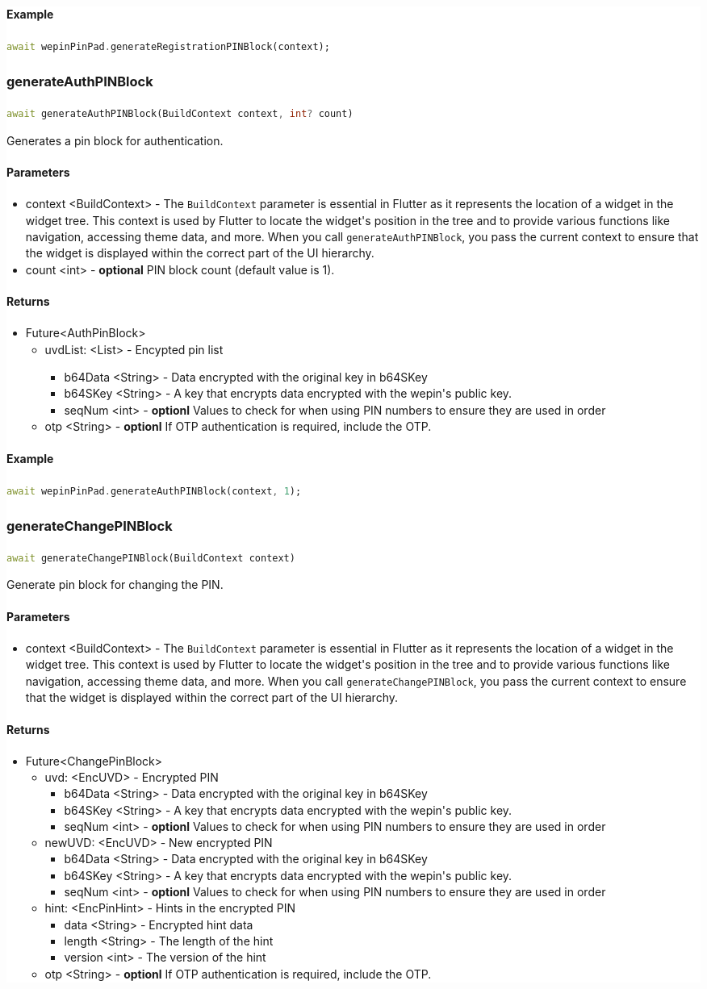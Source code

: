 #### Example
```dart
await wepinPinPad.generateRegistrationPINBlock(context);
```

### generateAuthPINBlock
```dart
await generateAuthPINBlock(BuildContext context, int? count)
```
Generates a pin block for authentication.

#### Parameters
 - context \<BuildContext> - The `BuildContext` parameter is essential in Flutter as it represents the location of a widget in the widget tree. This context is used by Flutter to locate the widget's position in the tree and to provide various functions like navigation, accessing theme data, and more. When you call `generateAuthPINBlock`, you pass the current context to ensure that the widget is displayed within the correct part of the UI hierarchy.
 - count \<int> - __optional__ PIN block count (default value is 1).
   
#### Returns
 - Future\<AuthPinBlock>
   - uvdList: \<List<EncUVD>> - Encypted pin list
     - b64Data \<String> - Data encrypted with the original key in b64SKey
     - b64SKey \<String> - A key that encrypts data encrypted with the wepin's public key.
     - seqNum \<int> - __optionl__ Values to check for when using PIN numbers to ensure they are used in order
   - otp \<String> - __optionl__ If OTP authentication is required, include the OTP.

#### Example
```dart
await wepinPinPad.generateAuthPINBlock(context, 1);
```

### generateChangePINBlock
```dart
await generateChangePINBlock(BuildContext context)
```
Generate pin block for changing the PIN.

#### Parameters
 - context \<BuildContext> - The `BuildContext` parameter is essential in Flutter as it represents the location of a widget in the widget tree. This context is used by Flutter to locate the widget's position in the tree and to provide various functions like navigation, accessing theme data, and more. When you call `generateChangePINBlock`, you pass the current context to ensure that the widget is displayed within the correct part of the UI hierarchy.
   
#### Returns
 - Future\<ChangePinBlock>
   - uvd: \<EncUVD> - Encrypted PIN
     - b64Data \<String> - Data encrypted with the original key in b64SKey
     - b64SKey \<String> - A key that encrypts data encrypted with the wepin's public key.
     - seqNum \<int> - __optionl__ Values to check for when using PIN numbers to ensure they are used in order
   - newUVD: \<EncUVD> - New encrypted PIN
     - b64Data \<String> - Data encrypted with the original key in b64SKey
     - b64SKey \<String> - A key that encrypts data encrypted with the wepin's public key.
     - seqNum \<int> - __optionl__ Values to check for when using PIN numbers to ensure they are used in order
   - hint: \<EncPinHint> - Hints in the encrypted PIN
     - data \<String> - Encrypted hint data
     - length \<String> - The length of the hint
     - version \<int> - The version of the hint
   - otp \<String> - __optionl__ If OTP authentication is required, include the OTP.
